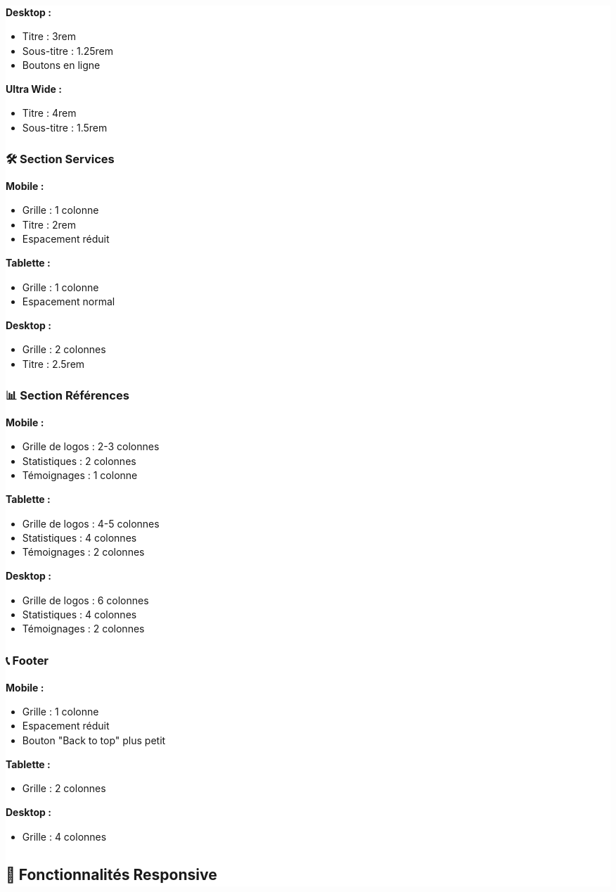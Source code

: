 **Desktop :**
- Titre : 3rem
- Sous-titre : 1.25rem
- Boutons en ligne

**Ultra Wide :**
- Titre : 4rem
- Sous-titre : 1.5rem

### 🛠️ Section Services

**Mobile :**
- Grille : 1 colonne
- Titre : 2rem
- Espacement réduit

**Tablette :**
- Grille : 1 colonne
- Espacement normal

**Desktop :**
- Grille : 2 colonnes
- Titre : 2.5rem

### 📊 Section Références

**Mobile :**
- Grille de logos : 2-3 colonnes
- Statistiques : 2 colonnes
- Témoignages : 1 colonne

**Tablette :**
- Grille de logos : 4-5 colonnes
- Statistiques : 4 colonnes
- Témoignages : 2 colonnes

**Desktop :**
- Grille de logos : 6 colonnes
- Statistiques : 4 colonnes
- Témoignages : 2 colonnes

### 📞 Footer

**Mobile :**
- Grille : 1 colonne
- Espacement réduit
- Bouton "Back to top" plus petit

**Tablette :**
- Grille : 2 colonnes

**Desktop :**
- Grille : 4 colonnes

## 🔧 Fonctionnalités Responsive
